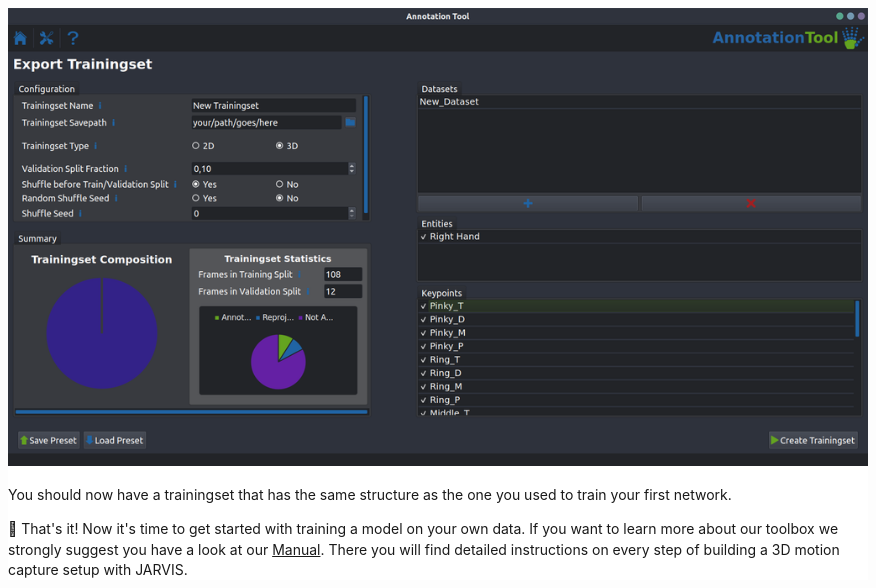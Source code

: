 <img class="modalImg center" id="Trainingset_Exporter" src="docs/assets/Trainingset_Exporter.png" alt="Trainingset Export Menu">
<script>create_modal("Trainingset_Exporter");</script>

You should now have a trainingset that has the same structure as the one you used to train your first network.

:tada: That's it! Now it's time to get started with training a model on your own data. If you want to learn more about our toolbox we strongly suggest you have a look at our [Manual](/jarvis-docs/2021-10-29-manual.html). There you will find detailed instructions on every step of building a 3D motion capture setup with JARVIS.
